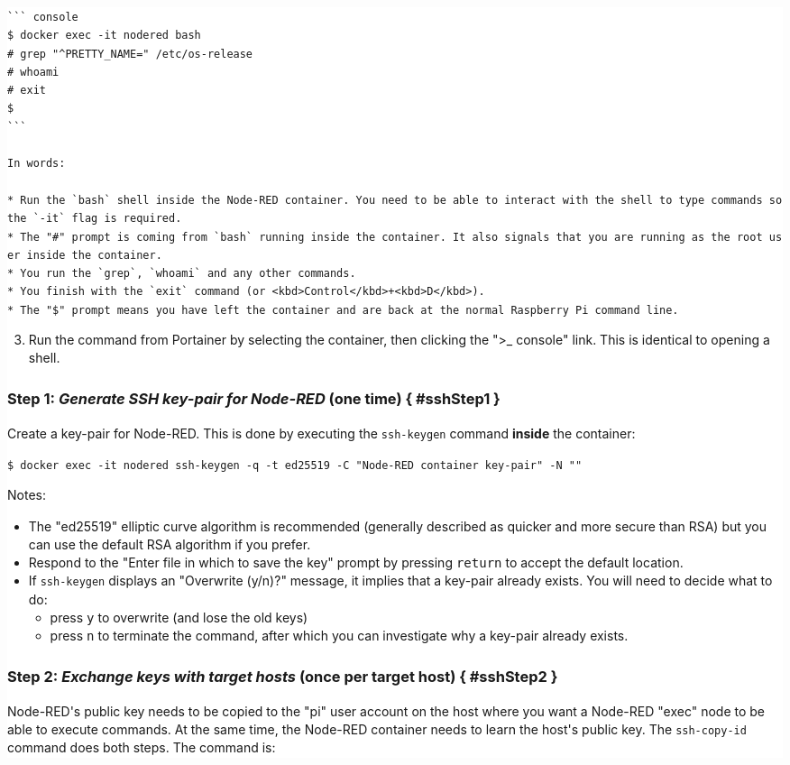 	``` console
	$ docker exec -it nodered bash
	# grep "^PRETTY_NAME=" /etc/os-release
	# whoami
	# exit
	$
	```

	In words:

	* Run the `bash` shell inside the Node-RED container. You need to be able to interact with the shell to type commands so the `-it` flag is required.
	* The "#" prompt is coming from `bash` running inside the container. It also signals that you are running as the root user inside the container.
	* You run the `grep`, `whoami` and any other commands.
	* You finish with the `exit` command (or <kbd>Control</kbd>+<kbd>D</kbd>).
	* The "$" prompt means you have left the container and are back at the normal Raspberry Pi command line.

3. Run the command from Portainer by selecting the container, then clicking the ">_ console" link. This is identical to opening a shell.

### Step 1: *Generate SSH key-pair for Node-RED* (one time) { #sshStep1 }

Create a key-pair for Node-RED. This is done by executing the `ssh-keygen` command **inside** the container:

``` console
$ docker exec -it nodered ssh-keygen -q -t ed25519 -C "Node-RED container key-pair" -N ""
```

Notes:

* The "ed25519" elliptic curve algorithm is recommended (generally described as quicker and more secure than RSA) but you can use the default RSA algorithm if you prefer.
* Respond to the "Enter file in which to save the key" prompt by pressing <kbd>return</kbd> to accept the default location.
* If `ssh-keygen` displays an "Overwrite (y/n)?" message, it implies that a key-pair already exists. You will need to decide what to do:
	* press <kbd>y</kbd> to overwrite (and lose the old keys)
	* press <kbd>n</kbd> to terminate the command, after which you can investigate why a key-pair already exists.

### Step 2: *Exchange keys with target hosts* (once per target host) { #sshStep2 }

Node-RED's public key needs to be copied to the "pi" user account on the host where you want a Node-RED "exec" node to be able to execute commands. At the same time, the Node-RED container needs to learn the host's public key. The `ssh-copy-id` command does both steps. The command is:
